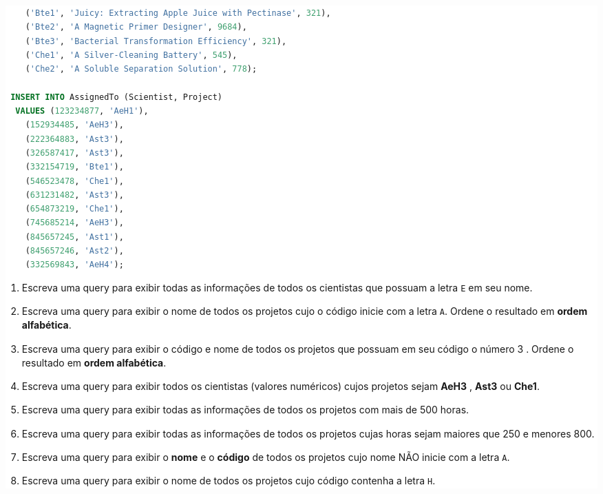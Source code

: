 ```sql
    ('Bte1', 'Juicy: Extracting Apple Juice with Pectinase', 321),
    ('Bte2', 'A Magnetic Primer Designer', 9684),
    ('Bte3', 'Bacterial Transformation Efficiency', 321),
    ('Che1', 'A Silver-Cleaning Battery', 545),
    ('Che2', 'A Soluble Separation Solution', 778);

 INSERT INTO AssignedTo (Scientist, Project)
  VALUES (123234877, 'AeH1'),
    (152934485, 'AeH3'),
    (222364883, 'Ast3'),
    (326587417, 'Ast3'),
    (332154719, 'Bte1'),
    (546523478, 'Che1'),
    (631231482, 'Ast3'),
    (654873219, 'Che1'),
    (745685214, 'AeH3'),
    (845657245, 'Ast1'),
    (845657246, 'Ast2'),
    (332569843, 'AeH4');
```

1. Escreva uma query para exibir todas as informações de todos os cientistas que possuam a letra `E` em seu nome.

2. Escreva uma query para exibir o nome de todos os projetos cujo o código inicie com a letra `A`. Ordene o resultado em **ordem alfabética**.

3. Escreva uma query para exibir o código e nome de todos os projetos que possuam em seu código o número 3 . Ordene o resultado em **ordem alfabética**.

4. Escreva uma query para exibir todos os cientistas (valores numéricos) cujos projetos sejam **AeH3** , **Ast3** ou **Che1**.

5. Escreva uma query para exibir todas as informações de todos os projetos com mais de 500 horas.

6. Escreva uma query para exibir todas as informações de todos os projetos cujas horas sejam maiores que 250 e menores 800.

7. Escreva uma query para exibir o **nome** e o **código** de todos os projetos cujo nome NÃO inicie com a letra `A`.

8. Escreva uma query para exibir o nome de todos os projetos cujo código contenha a letra `H`.
